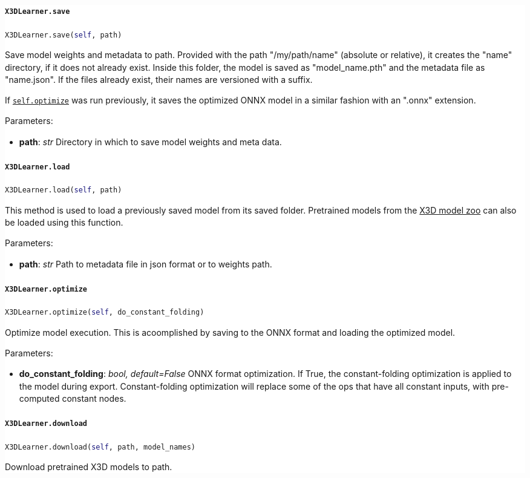 
#### `X3DLearner.save`
```python
X3DLearner.save(self, path)
```

Save model weights and metadata to path.
Provided with the path "/my/path/name" (absolute or relative), it creates the "name" directory, if it does not already
exist. Inside this folder, the model is saved as "model_name.pth" and the metadata file as "name.json".
If the files already exist, their names are versioned with a suffix.

If [`self.optimize`](/src/opendr/perception/activity_recognition/x3d/x3d_learner.py#L492) was run previously, it saves the optimized ONNX model in
a similar fashion with an ".onnx" extension.

Parameters:
- **path**: *str*
  Directory in which to save model weights and meta data.


#### `X3DLearner.load`
```python
X3DLearner.load(self, path)
```

This method is used to load a previously saved model from its saved folder.
Pretrained models from the [X3D model zoo](https://github.com/facebookresearch/SlowFast/blob/master/MODEL_ZOO.md) can also be loaded using this function.

Parameters:
- **path**: *str*
  Path to metadata file in json format or to weights path.


#### `X3DLearner.optimize`
```python
X3DLearner.optimize(self, do_constant_folding)
```

Optimize model execution. This is acoomplished by saving to the ONNX format and loading the optimized model.

Parameters:
- **do_constant_folding**: *bool, default=False*
  ONNX format optimization.
  If True, the constant-folding optimization is applied to the model during export.
  Constant-folding optimization will replace some of the ops that have all constant inputs, with pre-computed constant nodes.


#### `X3DLearner.download`
```python
X3DLearner.download(self, path, model_names)
```

Download pretrained X3D models to path.
